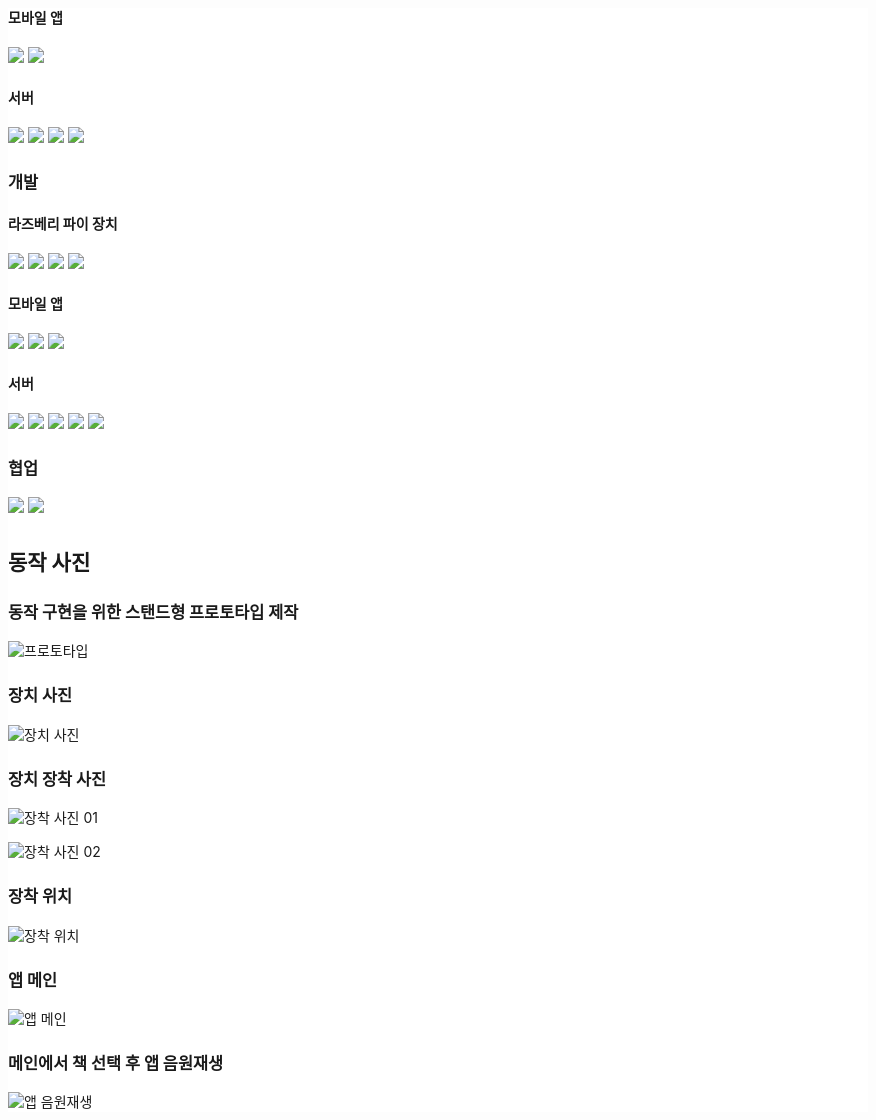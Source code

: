 #### 모바일 앱
<img src="https://img.shields.io/badge/android-3DDC84?style=for-the-badge&logo=android&logoColor=white"> <img src="https://img.shields.io/badge/java-FFFFFF?style=for-the-badge&logo=openjdk&logoColor=black">

#### 서버
<img src="https://img.shields.io/badge/ubuntu-E95420?style=for-the-badge&logo=ubuntu&logoColor=white"> <img src="https://img.shields.io/badge/java-FFFFFF?style=for-the-badge&logo=openjdk&logoColor=black"> <img src="https://img.shields.io/badge/apache tomcat-F8DC75?style=for-the-badge&logo=apachetomcat&logoColor=black"> <img src="https://img.shields.io/badge/mariadb-003545?style=for-the-badge&logo=mariadb&logoColor=white">

### 개발
#### 라즈베리 파이 장치
<img src="https://img.shields.io/badge/raspberry pi-A22846?style=for-the-badge&logo=raspberrypi&logoColor=white"> <img src="https://img.shields.io/badge/raspberry pi os-A81D33?style=for-the-badge&logo=&logoColor=white"> <img src="https://img.shields.io/badge/Thonny Python Ide-FFFFFF?style=for-the-badge&logo=&logoColor=white"> <img src="https://img.shields.io/badge/python-3776AB?style=for-the-badge&logo=python&logoColor=white">

#### 모바일 앱
<img src="https://img.shields.io/badge/mac os-000000?style=for-the-badge&logo=macos&logoColor=white"> <img src="https://img.shields.io/badge/android studio-3DDC84?style=for-the-badge&logo=androidstudio&logoColor=white"> <img src="https://img.shields.io/badge/java-FFFFFF?style=for-the-badge&logo=openjdk&logoColor=black">

#### 서버
<img src="https://img.shields.io/badge/mac os-000000?style=for-the-badge&logo=macos&logoColor=white"> <img src="https://img.shields.io/badge/eclipse ide-2C2255?style=for-the-badge&logo=eclipseide&logoColor=white"> <img src="https://img.shields.io/badge/apache tomcat-F8DC75?style=for-the-badge&logo=apachetomcat&logoColor=black"> <img src="https://img.shields.io/badge/java-FFFFFF?style=for-the-badge&logo=openjdk&logoColor=black"> <img src="https://img.shields.io/badge/mariadb-003545?style=for-the-badge&logo=mariadb&logoColor=white">

### 협업
<img src="https://img.shields.io/badge/notion-000000?style=for-the-badge&logo=notion&logoColor=white"> <img src="https://img.shields.io/badge/discord-5865F2?style=for-the-badge&logo=discord&logoColor=white">

## 동작 사진
### 동작 구현을 위한 스탠드형 프로토타입 제작
![프로토타입](https://github.com/hoos007/2022CapstoneDesign-PaperSound/assets/113767998/819d4d9c-e711-4407-9e9b-74fe8409ed1c)

### 장치 사진
![장치 사진](https://github.com/hoos007/2022CapstoneDesign-PaperSound/assets/113767998/bc958b1c-9b33-45c8-aed0-a7c0968b4967)

### 장치 장착 사진
![장착 사진 01](https://github.com/hoos007/2022CapstoneDesign-PaperSound/assets/113767998/2a30ea11-bdcd-48b9-b9ef-435be6f30f1c)

![장착 사진 02](https://github.com/hoos007/2022CapstoneDesign-PaperSound/assets/113767998/7a2b8985-02aa-484d-94e8-a9e8e676f2fd)

### 장착 위치
![장착 위치](https://github.com/hoos007/2022CapstoneDesign-PaperSound/assets/113767998/b56c4afd-1aad-4cae-92ab-b8314fb16a7c)

### 앱 메인
![앱 메인](https://github.com/hoos007/2022CapstoneDesign-PaperSound/assets/113767998/dbf8a25c-ab8f-48a0-8196-40a481988168)

### 메인에서 책 선택 후 앱 음원재생
![앱 음원재생](https://github.com/hoos007/2022CapstoneDesign-PaperSound/assets/113767998/a14fd295-b610-46f7-a82a-580485e2977d)

